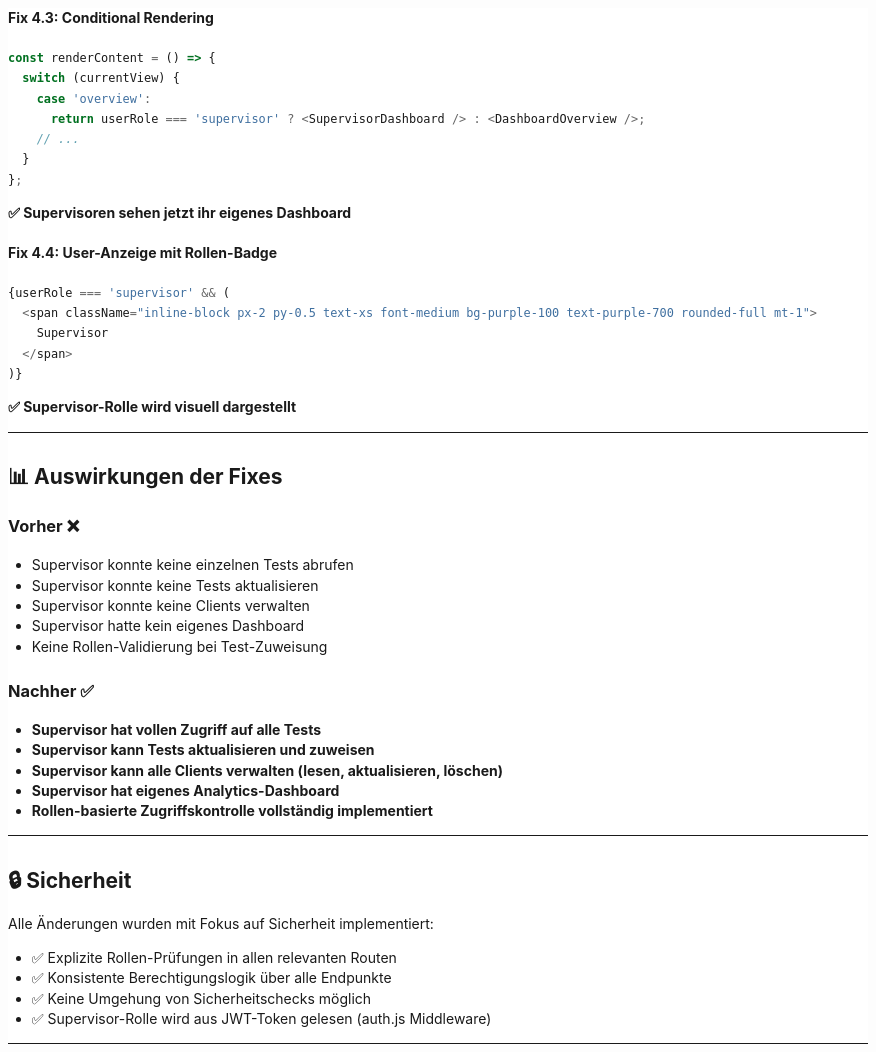 #### Fix 4.3: Conditional Rendering
```typescript
const renderContent = () => {
  switch (currentView) {
    case 'overview':
      return userRole === 'supervisor' ? <SupervisorDashboard /> : <DashboardOverview />;
    // ...
  }
};
```
**✅ Supervisoren sehen jetzt ihr eigenes Dashboard**

#### Fix 4.4: User-Anzeige mit Rollen-Badge
```typescript
{userRole === 'supervisor' && (
  <span className="inline-block px-2 py-0.5 text-xs font-medium bg-purple-100 text-purple-700 rounded-full mt-1">
    Supervisor
  </span>
)}
```
**✅ Supervisor-Rolle wird visuell dargestellt**

---

## 📊 Auswirkungen der Fixes

### Vorher ❌
- Supervisor konnte keine einzelnen Tests abrufen
- Supervisor konnte keine Tests aktualisieren
- Supervisor konnte keine Clients verwalten
- Supervisor hatte kein eigenes Dashboard
- Keine Rollen-Validierung bei Test-Zuweisung

### Nachher ✅
- **Supervisor hat vollen Zugriff auf alle Tests**
- **Supervisor kann Tests aktualisieren und zuweisen**
- **Supervisor kann alle Clients verwalten (lesen, aktualisieren, löschen)**
- **Supervisor hat eigenes Analytics-Dashboard**
- **Rollen-basierte Zugriffskontrolle vollständig implementiert**

---

## 🔒 Sicherheit

Alle Änderungen wurden mit Fokus auf Sicherheit implementiert:
- ✅ Explizite Rollen-Prüfungen in allen relevanten Routen
- ✅ Konsistente Berechtigungslogik über alle Endpunkte
- ✅ Keine Umgehung von Sicherheitschecks möglich
- ✅ Supervisor-Rolle wird aus JWT-Token gelesen (auth.js Middleware)

---